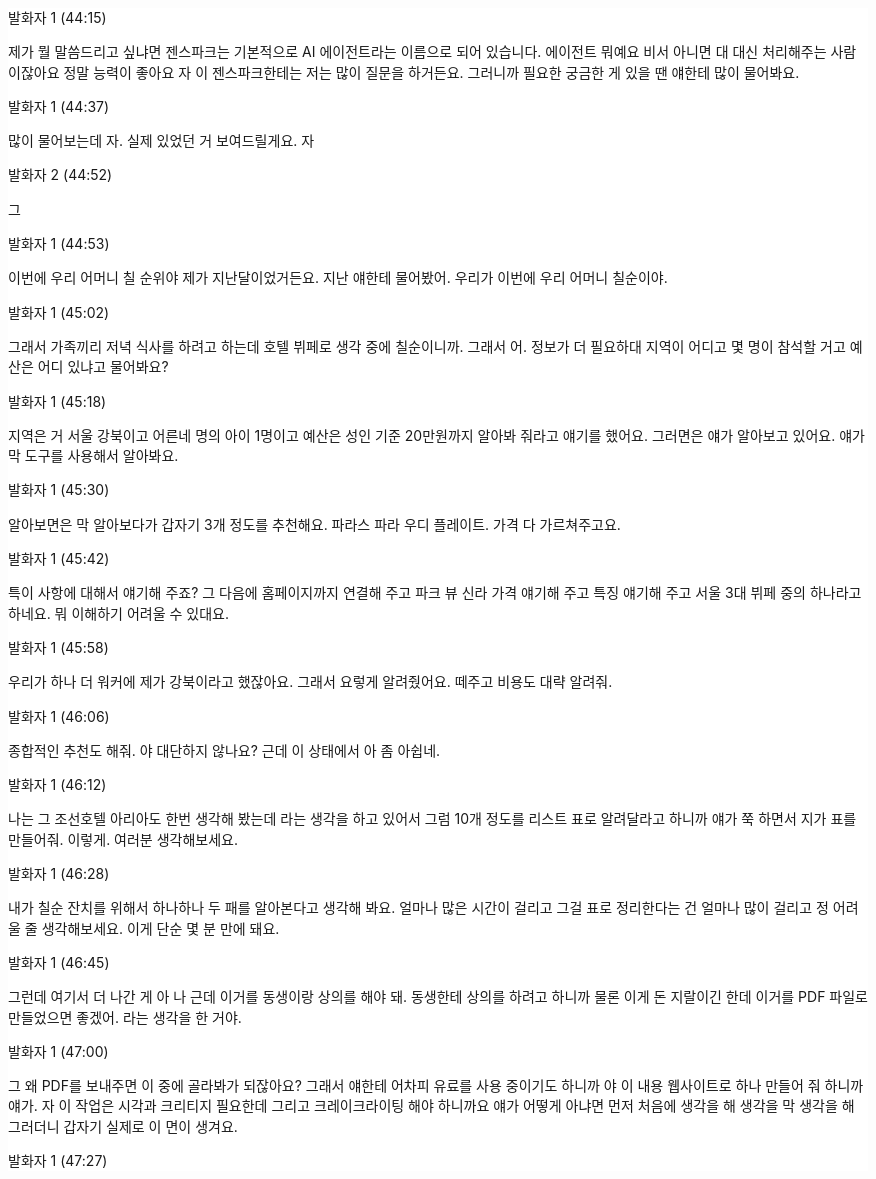발화자 1  (44:15)

제가 뭘 말씀드리고 싶냐면 젠스파크는 기본적으로 AI 에이전트라는 이름으로 되어 있습니다. 에이전트 뭐예요 비서 아니면 대 대신 처리해주는 사람이잖아요 정말 능력이 좋아요 자 이 젠스파크한테는 저는 많이 질문을 하거든요. 그러니까 필요한 궁금한 게 있을 땐 얘한테 많이 물어봐요.

발화자 1  (44:37)

많이 물어보는데 자. 실제 있었던 거 보여드릴게요. 자

발화자 2  (44:52)

그

발화자 1  (44:53)

이번에 우리 어머니 칠 순위야 제가 지난달이었거든요. 지난 얘한테 물어봤어. 우리가 이번에 우리 어머니 칠순이야.

발화자 1  (45:02)

그래서 가족끼리 저녁 식사를 하려고 하는데 호텔 뷔페로 생각 중에 칠순이니까. 그래서 어. 정보가 더 필요하대 지역이 어디고 몇 명이 참석할 거고 예산은 어디 있냐고 물어봐요?

발화자 1  (45:18)

지역은 거 서울 강북이고 어른네 명의 아이 1명이고 예산은 성인 기준 20만원까지 알아봐 줘라고 얘기를 했어요. 그러면은 얘가 알아보고 있어요. 얘가 막 도구를 사용해서 알아봐요.

발화자 1  (45:30)

알아보면은 막 알아보다가 갑자기 3개 정도를 추천해요. 파라스 파라 우디 플레이트. 가격 다 가르쳐주고요.

발화자 1  (45:42)

특이 사항에 대해서 얘기해 주죠? 그 다음에 홈페이지까지 연결해 주고 파크 뷰 신라 가격 얘기해 주고 특징 얘기해 주고 서울 3대 뷔페 중의 하나라고 하네요. 뭐 이해하기 어려울 수 있대요.

발화자 1  (45:58)

우리가 하나 더 워커에 제가 강북이라고 했잖아요. 그래서 요렇게 알려줬어요. 떼주고 비용도 대략 알려줘.

발화자 1  (46:06)

종합적인 추천도 해줘. 야 대단하지 않나요? 근데 이 상태에서 아 좀 아쉽네.

발화자 1  (46:12)

나는 그 조선호텔 아리아도 한번 생각해 봤는데 라는 생각을 하고 있어서 그럼 10개 정도를 리스트 표로 알려달라고 하니까 얘가 쭉 하면서 지가 표를 만들어줘. 이렇게. 여러분 생각해보세요.

발화자 1  (46:28)

내가 칠순 잔치를 위해서 하나하나 두 패를 알아본다고 생각해 봐요. 얼마나 많은 시간이 걸리고 그걸 표로 정리한다는 건 얼마나 많이 걸리고 정 어려울 줄 생각해보세요. 이게 단순 몇 분 만에 돼요.

발화자 1  (46:45)

그런데 여기서 더 나간 게 아 나 근데 이거를 동생이랑 상의를 해야 돼. 동생한테 상의를 하려고 하니까 물론 이게 돈 지랄이긴 한데 이거를 PDF 파일로 만들었으면 좋겠어. 라는 생각을 한 거야.

발화자 1  (47:00)

그 왜 PDF를 보내주면 이 중에 골라봐가 되잖아요? 그래서 얘한테 어차피 유료를 사용 중이기도 하니까 야 이 내용 웹사이트로 하나 만들어 줘 하니까 얘가. 자 이 작업은 시각과 크리티지 필요한데 그리고 크레이크라이팅 해야 하니까요 얘가 어떻게 아냐면 먼저 처음에 생각을 해 생각을 막 생각을 해 그러더니 갑자기 실제로 이 면이 생겨요.

발화자 1  (47:27)
